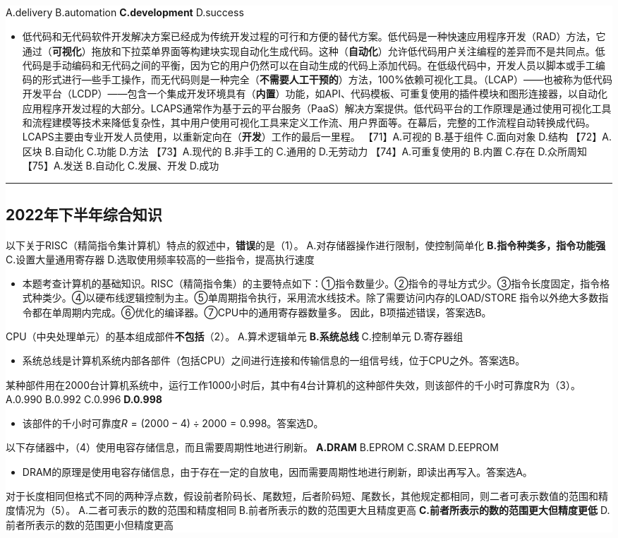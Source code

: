 A.delivery
B.automation
**C.development**
D.success

- 低代码和无代码软件开发解决方案已经成为传统开发过程的可行和方便的替代方案。低代码是一种快速应用程序开发（RAD）方法，它通过（**可视化**）拖放和下拉菜单界面等构建块实现自动化生成代码。这种（**自动化**）允许低代码用户关注编程的差异而不是共同点。低代码是手动编码和无代码之间的平衡，因为它的用户仍然可以在自动生成的代码上添加代码。在低级代码中，开发人员以脚本或手工编码的形式进行—些手工操作，而无代码则是一种完全（**不需要人工干预的**）方法，100%依赖可视化工具。（LCAP）——也被称为低代码开发平台（LCDP）——包含一个集成开发环境具有（**内置**）功能，如API、代码模板、可重复使用的插件模块和图形连接器，以自动化应用程序开发过程的大部分。LCAPS通常作为基于云的平台服务（PaaS）解决方案提供。低代码平台的工作原理是通过使用可视化工具和流程建模等技术来降低复杂性，其中用户使用可视化工具来定义工作流、用户界面等。在幕后，完整的工作流程自动转换成代码。LCAPS主要由专业开发人员使用，以重新定向在（**开发**）工作的最后一里程。
  【71】A.可视的 B.基于组件 C.面向对象 D.结构
  【72】A.区块 B.自动化 C.功能 D.方法
  【73】A.现代的 B.非手工的 C.通用的 D.无劳动力
  【74】A.可重复使用的 B.内置 C.存在 D.众所周知
  【75】A.发送 B.自动化 C.发展、开发 D.成功

------

## 2022年下半年综合知识

以下关于RISC（精简指令集计算机）特点的叙述中，**错误**的是（1）。
A.对存储器操作进行限制，使控制简单化
**B.指令种类多，指令功能强**
C.设置大量通用寄存器
D.选取使用频率较高的一些指令，提高执行速度

- 本题考查计算机的基础知识。RISC（精简指令集）的主要特点如下：①指令数量少。②指令的寻址方式少。③指令长度固定，指令格式种类少。④以硬布线逻辑控制为主。⑤单周期指令执行，采用流水线技术。除了需要访问内存的LOAD/STORE 指令以外绝大多数指令都在单周期内完成。⑥优化的编译器。⑦CPU中的通用寄存器数量多。  因此，B项描述错误，答案选B。

CPU（中央处理单元）的基本组成部件**不包括**（2）。
A.算术逻辑单元
**B.系统总线**
C.控制单元
D.寄存器组

- 系统总线是计算机系统内部各部件（包括CPU）之间进行连接和传输信息的一组信号线，位于CPU之外。答案选B。

某种部件用在2000台计算机系统中，运行工作1000小时后，其中有4台计算机的这种部件失效，则该部件的千小时可靠度R为（3）。
A.0.990
B.0.992
C.0.996
**D.0.998**

- 该部件的千小时可靠度$R = (2000-4)÷2000=0.998$。答案选D。

以下存储器中，（4）使用电容存储信息，而且需要周期性地进行刷新。
**A.DRAM**
B.EPROM
C.SRAM
D.EEPROM

- DRAM的原理是使用电容存储信息，由于存在一定的自放电，因而需要周期性地进行刷新，即读出再写入。答案选A。

对于长度相同但格式不同的两种浮点数，假设前者阶码长、尾数短，后者阶码短、尾数长，其他规定都相同，则二者可表示数值的范围和精度情况为（5）。
A.二者可表示的数的范围和精度相同
B.前者所表示的数的范围更大且精度更高
**C.前者所表示的数的范围更大但精度更低**
D.前者所表示的数的范围更小但精度更高
